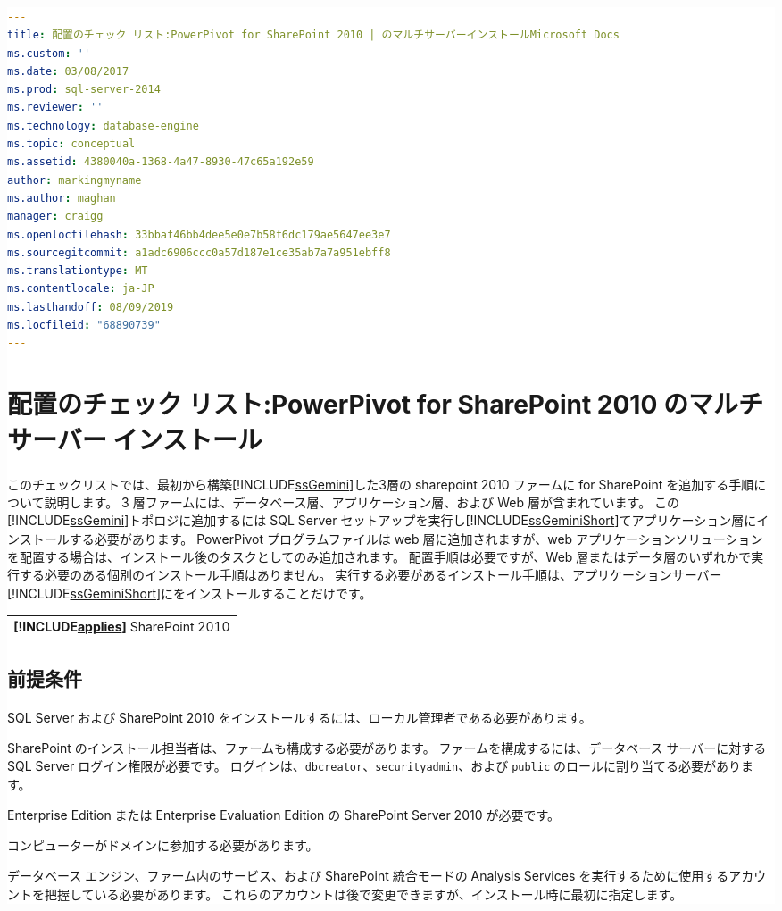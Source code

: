 ```yaml
---
title: 配置のチェック リスト:PowerPivot for SharePoint 2010 | のマルチサーバーインストールMicrosoft Docs
ms.custom: ''
ms.date: 03/08/2017
ms.prod: sql-server-2014
ms.reviewer: ''
ms.technology: database-engine
ms.topic: conceptual
ms.assetid: 4380040a-1368-4a47-8930-47c65a192e59
author: markingmyname
ms.author: maghan
manager: craigg
ms.openlocfilehash: 33bbaf46bb4dee5e0e7b58f6dc179ae5647ee3e7
ms.sourcegitcommit: a1adc6906ccc0a57d187e1ce35ab7a7a951ebff8
ms.translationtype: MT
ms.contentlocale: ja-JP
ms.lasthandoff: 08/09/2019
ms.locfileid: "68890739"
---
```

# <a name="deployment-checklist-multi-server-installation-of-powerpivot-for-sharepoint-2010"></a>配置のチェック リスト:PowerPivot for SharePoint 2010 のマルチサーバー インストール
  このチェックリストでは、最初から構築[!INCLUDE[ssGemini](../../includes/ssgemini-md.md)]した3層の sharepoint 2010 ファームに for SharePoint を追加する手順について説明します。 3 層ファームには、データベース層、アプリケーション層、および Web 層が含まれています。 この[!INCLUDE[ssGemini](../../includes/ssgemini-md.md)]トポロジに追加するには SQL Server セットアップを実行し[!INCLUDE[ssGeminiShort](../../includes/ssgeminishort-md.md)]てアプリケーション層にインストールする必要があります。 PowerPivot プログラムファイルは web 層に追加されますが、web アプリケーションソリューションを配置する場合は、インストール後のタスクとしてのみ追加されます。 配置手順は必要ですが、Web 層またはデータ層のいずれかで実行する必要のある個別のインストール手順はありません。 実行する必要があるインストール手順は、アプリケーションサーバー [!INCLUDE[ssGeminiShort](../../includes/ssgeminishort-md.md)]にをインストールすることだけです。  
  
||  
|-|  
|**[!INCLUDE[applies](../../includes/applies-md.md)]**  SharePoint 2010|  
  
  
  
## <a name="prerequisites"></a>前提条件  
 SQL Server および SharePoint 2010 をインストールするには、ローカル管理者である必要があります。  
  
 SharePoint のインストール担当者は、ファームも構成する必要があります。 ファームを構成するには、データベース サーバーに対する SQL Server ログイン権限が必要です。 ログインは、`dbcreator`、`securityadmin`、および `public` のロールに割り当てる必要があります。  
  
 Enterprise Edition または Enterprise Evaluation Edition の SharePoint Server 2010 が必要です。  
  
 コンピューターがドメインに参加する必要があります。  
  
 データベース エンジン、ファーム内のサービス、および SharePoint 統合モードの Analysis Services を実行するために使用するアカウントを把握している必要があります。 これらのアカウントは後で変更できますが、インストール時に最初に指定します。  
  